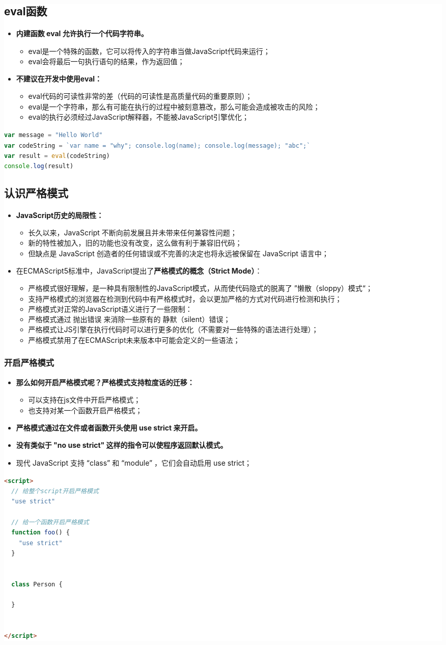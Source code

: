 ## **eval函数**

- **内建函数 eval 允许执行一个代码字符串。**
  - eval是一个特殊的函数，它可以将传入的字符串当做JavaScript代码来运行；
  - eval会将最后一句执行语句的结果，作为返回值；


- **不建议在开发中使用eval：**
  - eval代码的可读性非常的差（代码的可读性是高质量代码的重要原则）；
  - eval是一个字符串，那么有可能在执行的过程中被刻意篡改，那么可能会造成被攻击的风险；
  - eval的执行必须经过JavaScript解释器，不能被JavaScript引擎优化；


```js
var message = "Hello World"
var codeString = `var name = "why"; console.log(name); console.log(message); "abc";`
var result = eval(codeString)
console.log(result)
```



## **认识严格模式**

- **JavaScript历史的局限性：**
  - 长久以来，JavaScript 不断向前发展且并未带来任何兼容性问题；
  - 新的特性被加入，旧的功能也没有改变，这么做有利于兼容旧代码；
  - 但缺点是 JavaScript 创造者的任何错误或不完善的决定也将永远被保留在 JavaScript 语言中；

- 在ECMAScript5标准中，JavaScript提出了**严格模式的概念（Strict Mode）**：
  - 严格模式很好理解，是一种具有限制性的JavaScript模式，从而使代码隐式的脱离了 ”懒散（sloppy）模式“；
  - 支持严格模式的浏览器在检测到代码中有严格模式时，会以更加严格的方式对代码进行检测和执行；
  - 严格模式对正常的JavaScript语义进行了一些限制：
  - 严格模式通过 抛出错误 来消除一些原有的 静默（silent）错误；
  - 严格模式让JS引擎在执行代码时可以进行更多的优化（不需要对一些特殊的语法进行处理）；
  - 严格模式禁用了在ECMAScript未来版本中可能会定义的一些语法；

### **开启严格模式**

- **那么如何开启严格模式呢？严格模式支持粒度话的迁移：**
  - 可以支持在js文件中开启严格模式；
  - 也支持对某一个函数开启严格模式；

- **严格模式通过在文件或者函数开头使用 use strict 来开启。**

- **没有类似于 "no use strict" 这样的指令可以使程序返回默认模式。**
- 现代 JavaScript 支持 “class” 和 “module” ，它们会自动启用 use strict；

```html
<script>
  // 给整个script开启严格模式
  "use strict"

  // 给一个函数开启严格模式
  function foo() {
    "use strict"
  }


  class Person {

  }


</script>
```
